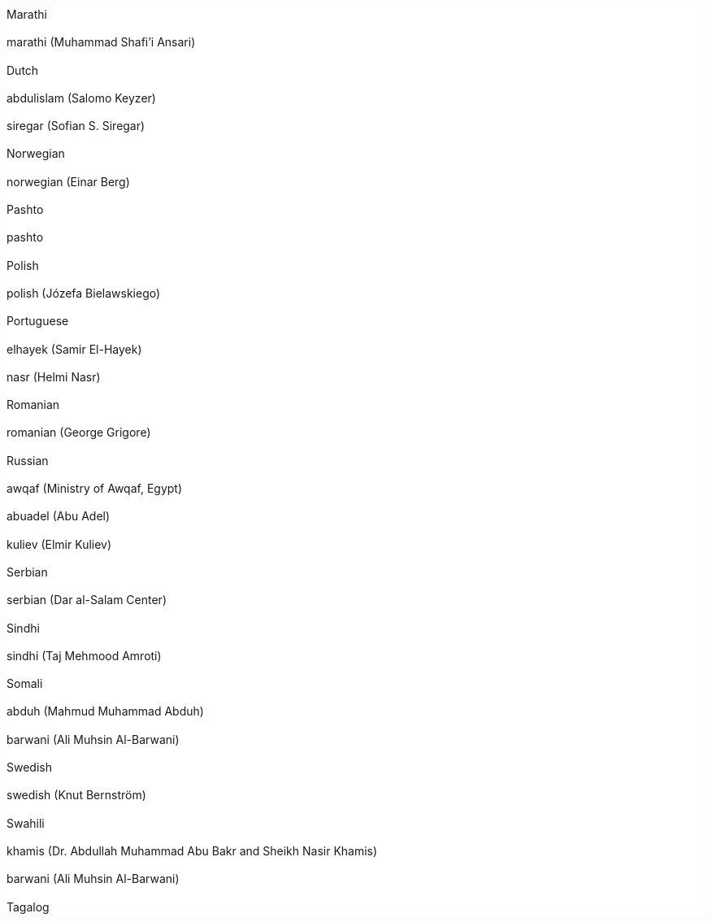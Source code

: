 Marathi

marathi (Muhammad Shafi’i Ansari)

Dutch

abdulislam (Salomo Keyzer)

siregar (Sofian S. Siregar)

Norwegian

norwegian (Einar Berg)

Pashto

pashto

Polish

polish (Józefa Bielawskiego)

Portuguese

elhayek (Samir El-Hayek)

nasr (Helmi Nasr)

Romanian

romanian (George Grigore)

Russian

awqaf (Ministry of Awqaf, Egypt)

abuadel (Abu Adel)

kuliev (Elmir Kuliev)

Serbian

serbian (Dar al-Salam Center)

Sindhi

sindhi (Taj Mehmood Amroti)

Somali

abduh (Mahmud Muhammad Abduh)

barwani (Ali Muhsin Al-Barwani)

Swedish

swedish (Knut Bernström)

Swahili

khamis (Dr. Abdullah Muhammad Abu Bakr and Sheikh Nasir Khamis)

barwani (Ali Muhsin Al-Barwani)

Tagalog
